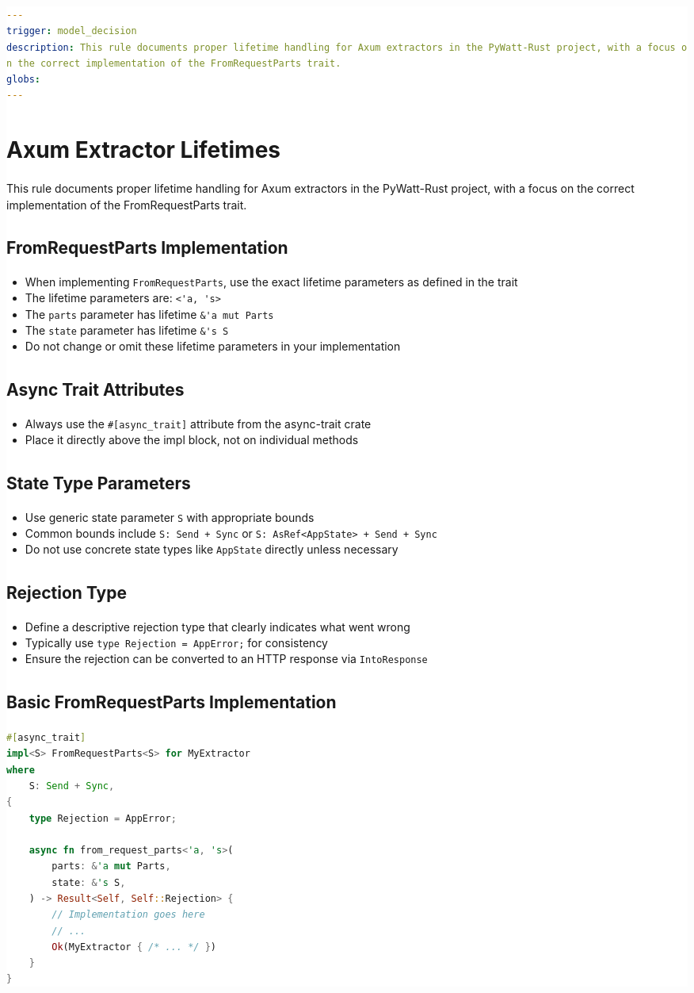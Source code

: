 ```yaml
---
trigger: model_decision
description: This rule documents proper lifetime handling for Axum extractors in the PyWatt-Rust project, with a focus on the correct implementation of the FromRequestParts trait.
globs: 
---
```

# Axum Extractor Lifetimes

<context>
This rule documents proper lifetime handling for Axum extractors in the PyWatt-Rust project, with a focus on the correct implementation of the FromRequestParts trait.
</context>

<rules>

## FromRequestParts Implementation
- When implementing `FromRequestParts`, use the exact lifetime parameters as defined in the trait
- The lifetime parameters are: `<'a, 's>`
- The `parts` parameter has lifetime `&'a mut Parts`
- The `state` parameter has lifetime `&'s S`
- Do not change or omit these lifetime parameters in your implementation

## Async Trait Attributes
- Always use the `#[async_trait]` attribute from the async-trait crate
- Place it directly above the impl block, not on individual methods

## State Type Parameters
- Use generic state parameter `S` with appropriate bounds
- Common bounds include `S: Send + Sync` or `S: AsRef<AppState> + Send + Sync`
- Do not use concrete state types like `AppState` directly unless necessary

## Rejection Type
- Define a descriptive rejection type that clearly indicates what went wrong
- Typically use `type Rejection = AppError;` for consistency
- Ensure the rejection can be converted to an HTTP response via `IntoResponse`

</rules>

<patterns>

## Basic FromRequestParts Implementation
```rust
#[async_trait]
impl<S> FromRequestParts<S> for MyExtractor
where
    S: Send + Sync,
{
    type Rejection = AppError;

    async fn from_request_parts<'a, 's>(
        parts: &'a mut Parts,
        state: &'s S,
    ) -> Result<Self, Self::Rejection> {
        // Implementation goes here
        // ...
        Ok(MyExtractor { /* ... */ })
    }
}
```